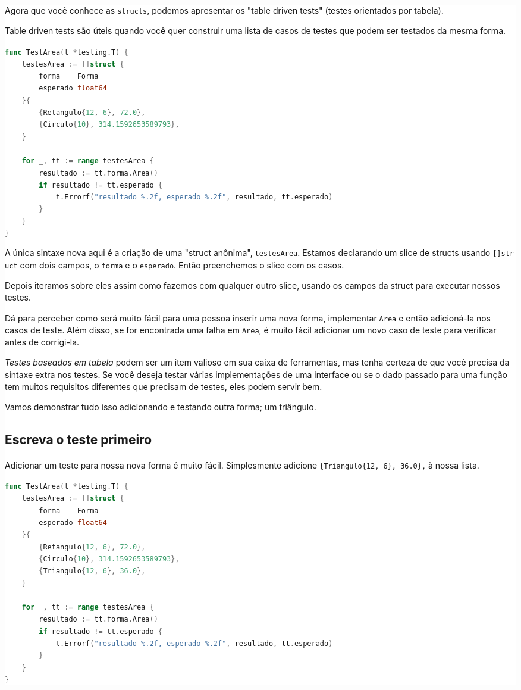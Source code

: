 Agora que você conhece as `structs`, podemos apresentar os "table driven tests" (testes orientados por tabela).

[Table driven tests](https://github.com/golang/go/wiki/TableDrivenTests) são úteis quando você quer construir uma lista de casos de testes que podem ser testados da mesma forma.

```go
func TestArea(t *testing.T) {
	testesArea := []struct {
		forma    Forma
		esperado float64
	}{
		{Retangulo{12, 6}, 72.0},
		{Circulo{10}, 314.1592653589793},
	}

	for _, tt := range testesArea {
		resultado := tt.forma.Area()
		if resultado != tt.esperado {
			t.Errorf("resultado %.2f, esperado %.2f", resultado, tt.esperado)
		}
	}
}
```

A única sintaxe nova aqui é a criação de uma "struct anônima", `testesArea`. Estamos declarando um slice de structs usando `[]struct` com dois campos, o `forma` e o `esperado`. Então preenchemos o slice com os casos.

Depois iteramos sobre eles assim como fazemos com qualquer outro slice, usando os campos da struct para executar nossos testes.

Dá para perceber como será muito fácil para uma pessoa inserir uma nova forma, implementar `Area` e então adicioná-la nos casos de teste. Além disso, se for encontrada uma falha em `Area`, é muito fácil adicionar um novo caso de teste para verificar antes de corrigi-la.

_Testes baseados em tabela_ podem ser um item valioso em sua caixa de ferramentas, mas tenha certeza de que você precisa da sintaxe extra nos testes. Se você deseja testar várias implementações de uma interface ou se o dado passado para uma função tem muitos requisitos diferentes que precisam de testes, eles podem servir bem.

Vamos demonstrar tudo isso adicionando e testando outra forma; um triângulo.

## Escreva o teste primeiro

Adicionar um teste para nossa nova forma é muito fácil. Simplesmente adicione `{Triangulo{12, 6}, 36.0},` à nossa lista.

```go
func TestArea(t *testing.T) {
	testesArea := []struct {
		forma    Forma
		esperado float64
	}{
		{Retangulo{12, 6}, 72.0},
		{Circulo{10}, 314.1592653589793},
		{Triangulo{12, 6}, 36.0},
	}

	for _, tt := range testesArea {
		resultado := tt.forma.Area()
		if resultado != tt.esperado {
			t.Errorf("resultado %.2f, esperado %.2f", resultado, tt.esperado)
		}
	}
}
```

